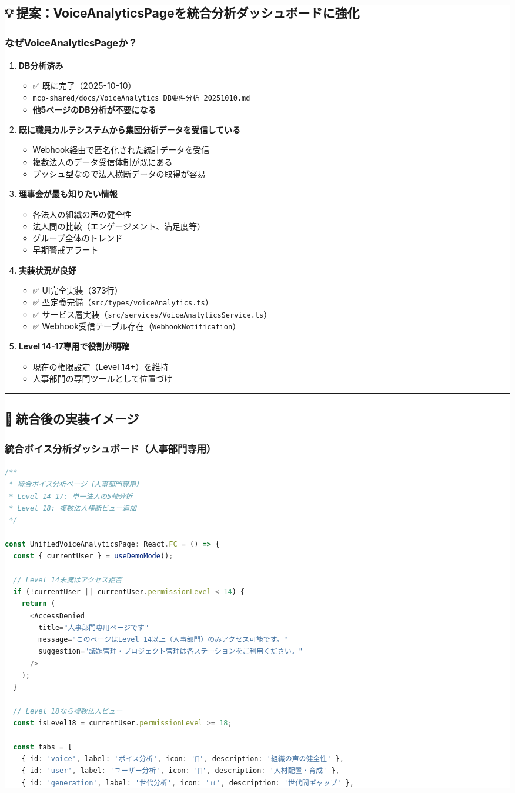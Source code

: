 
## 💡 提案：VoiceAnalyticsPageを統合分析ダッシュボードに強化

### なぜVoiceAnalyticsPageか？

1. **DB分析済み**
   - ✅ 既に完了（2025-10-10）
   - `mcp-shared/docs/VoiceAnalytics_DB要件分析_20251010.md`
   - **他5ページのDB分析が不要になる**

2. **既に職員カルテシステムから集団分析データを受信している**
   - Webhook経由で匿名化された統計データを受信
   - 複数法人のデータ受信体制が既にある
   - プッシュ型なので法人横断データの取得が容易

3. **理事会が最も知りたい情報**
   - 各法人の組織の声の健全性
   - 法人間の比較（エンゲージメント、満足度等）
   - グループ全体のトレンド
   - 早期警戒アラート

4. **実装状況が良好**
   - ✅ UI完全実装（373行）
   - ✅ 型定義完備（`src/types/voiceAnalytics.ts`）
   - ✅ サービス層実装（`src/services/VoiceAnalyticsService.ts`）
   - ✅ Webhook受信テーブル存在（`WebhookNotification`）

5. **Level 14-17専用で役割が明確**
   - 現在の権限設定（Level 14+）を維持
   - 人事部門の専門ツールとして位置づけ

---

## 🎯 統合後の実装イメージ

### 統合ボイス分析ダッシュボード（人事部門専用）

```typescript
/**
 * 統合ボイス分析ページ（人事部門専用）
 * Level 14-17: 単一法人の5軸分析
 * Level 18: 複数法人横断ビュー追加
 */

const UnifiedVoiceAnalyticsPage: React.FC = () => {
  const { currentUser } = useDemoMode();

  // Level 14未満はアクセス拒否
  if (!currentUser || currentUser.permissionLevel < 14) {
    return (
      <AccessDenied
        title="人事部門専用ページです"
        message="このページはLevel 14以上（人事部門）のみアクセス可能です。"
        suggestion="議題管理・プロジェクト管理は各ステーションをご利用ください。"
      />
    );
  }

  // Level 18なら複数法人ビュー
  const isLevel18 = currentUser.permissionLevel >= 18;

  const tabs = [
    { id: 'voice', label: 'ボイス分析', icon: '💬', description: '組織の声の健全性' },
    { id: 'user', label: 'ユーザー分析', icon: '👥', description: '人材配置・育成' },
    { id: 'generation', label: '世代分析', icon: '📊', description: '世代間ギャップ' },
```